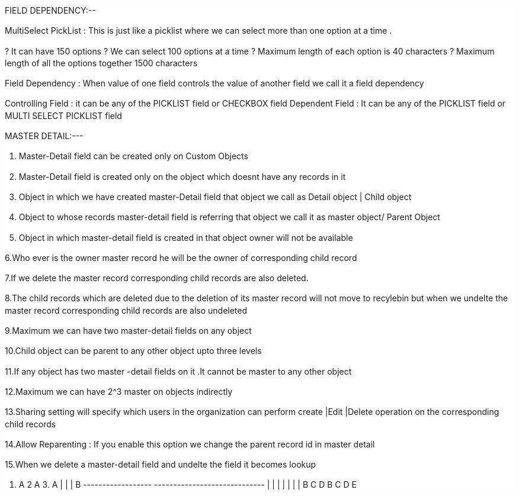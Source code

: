 
FIELD DEPENDENCY:--

MultiSelect  PickList :  This is just like a picklist where we can select more than one option at a time .
	
?	It can have 150 options
?	We can select 100 options at  a time
?	Maximum length of each option is 40 characters
?	Maximum length of all the options together 1500 characters

Field Dependency : When  value of  one field controls the value of another field we call it a field dependency

Controlling Field :  it can be any of the PICKLIST field or CHECKBOX field
Dependent Field : It can be any of the  PICKLIST field or  MULTI SELECT PICKLIST field



MASTER DETAIL:--- 

1. Master-Detail field can be created only on Custom Objects

2. Master-Detail field is created only on the object which doesnt have
  any records in it

3. Object in which we have created master-Detail field that object we call
   as Detail object | Child object

4. Object to whose records master-detail field is referring that object 
   we call it as master object/ Parent Object

5. Object in which master-detail field is created in that object owner 
	will not be available 

6.Who ever is the owner master record he will be the owner of corresponding
	child record

7.If we delete the master record corresponding child records are also deleted.

8.The child records which are deleted due to the deletion of its master record
	will not move to recylebin but when we undelte the master record
 corresponding child records are also undeleted

9.Maximum we can have two master-detail fields on any object

10.Child object can be parent to any other object upto three levels

11.If any object has two master -detail fields on it .It cannot be master to any
   other object

12.Maximum we can have 2^3 master on objects indirectly

13.Sharing setting will specify which users in the organization can perform
  create |Edit |Delete operation on the corresponding child records

14.Allow Reparenting : If you enable this option we change the parent record id
	in master detail

15.When we delete  a master-detail field and undelte the field it becomes lookup

1.	A			2		A		3.		A
	|					|				|
        B				   ------------------		-----------------------------
						|	|	|		|	|	|	|
						B	C	D		B	C	D	E
